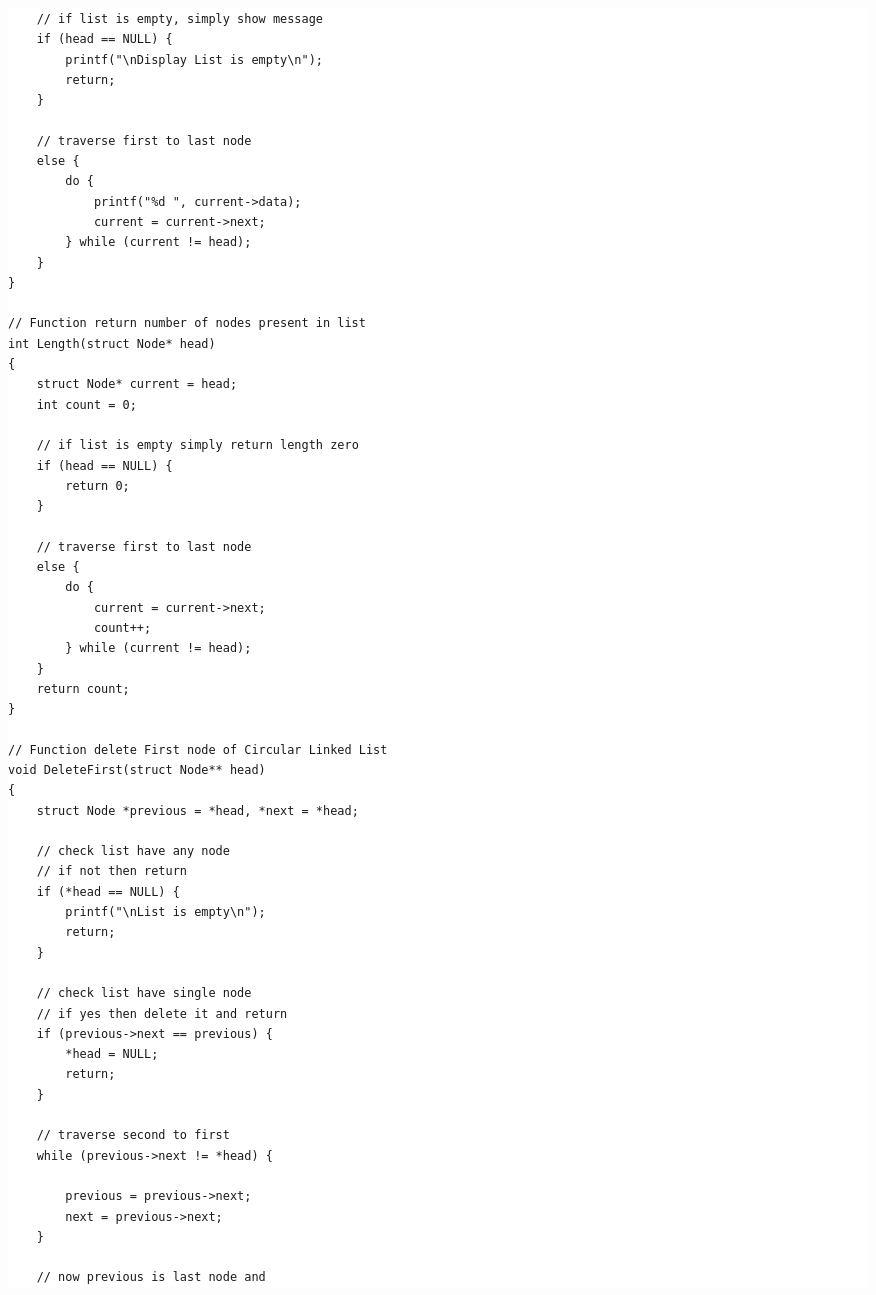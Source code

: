 ~~~
    // if list is empty, simply show message
    if (head == NULL) {
        printf("\nDisplay List is empty\n");
        return;
    }
 
    // traverse first to last node
    else {
        do {
            printf("%d ", current->data);
            current = current->next;
        } while (current != head);
    }
}
 
// Function return number of nodes present in list
int Length(struct Node* head)
{
    struct Node* current = head;
    int count = 0;
 
    // if list is empty simply return length zero
    if (head == NULL) {
        return 0;
    }
 
    // traverse first to last node
    else {
        do {
            current = current->next;
            count++;
        } while (current != head);
    }
    return count;
}
 
// Function delete First node of Circular Linked List
void DeleteFirst(struct Node** head)
{
    struct Node *previous = *head, *next = *head;
 
    // check list have any node
    // if not then return
    if (*head == NULL) {
        printf("\nList is empty\n");
        return;
    }
 
    // check list have single node
    // if yes then delete it and return
    if (previous->next == previous) {
        *head = NULL;
        return;
    }
 
    // traverse second to first
    while (previous->next != *head) {
 
        previous = previous->next;
        next = previous->next;
    }
 
    // now previous is last node and
~~~